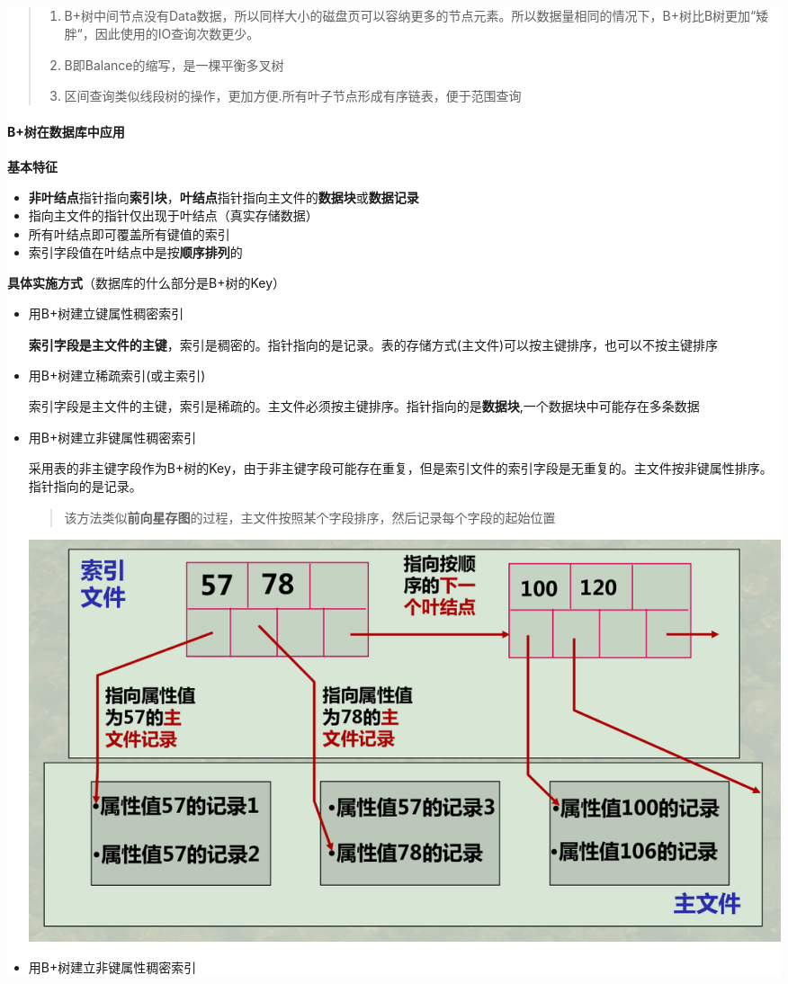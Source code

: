 > 1. B+树中间节点没有Data数据，所以同样大小的磁盘页可以容纳更多的节点元素。所以数据量相同的情况下，B+树比B树更加“矮胖“，因此使用的IO查询次数更少。
> 2. B即Balance的缩写，是一棵平衡多叉树
>
> 3. 区间查询类似线段树的操作，更加方便.所有叶子节点形成有序链表，便于范围查询

#### **B+树在数据库中应用**

**基本特征**

+ **非叶结点**指针指向**索引块**，**叶结点**指针指向主文件的**数据块**或**数据记录**
+ 指向主文件的指针仅出现于叶结点（真实存储数据）
+ 所有叶结点即可覆盖所有键值的索引
+ 索引字段值在叶结点中是按**顺序排列**的

**具体实施方式**（数据库的什么部分是B+树的Key）

+ 用B+树建立键属性稠密索引

  ​		**索引字段是主文件的主键**，索引是稠密的。指针指向的是记录。表的存储方式(主文件)可以按主键排序，也可以不按主键排序

+ 用B+树建立稀疏索引(或主索引)

  ​		索引字段是主文件的主键，索引是稀疏的。主文件必须按主键排序。指针指向的是**数据块**,一个数据块中可能存在多条数据

+ 用B+树建立非键属性稠密索引

  ​		采用表的非主键字段作为B+树的Key，由于非主键字段可能存在重复，但是索引文件的索引字段是无重复的。主文件按非键属性排序。指针指向的是记录。

  > 该方法类似**前向星存图**的过程，主文件按照某个字段排序，然后记录每个字段的起始位置

  ![B+树应用](数据库基础知识/B+树应用.png)

+ 用B+树建立非键属性稠密索引
